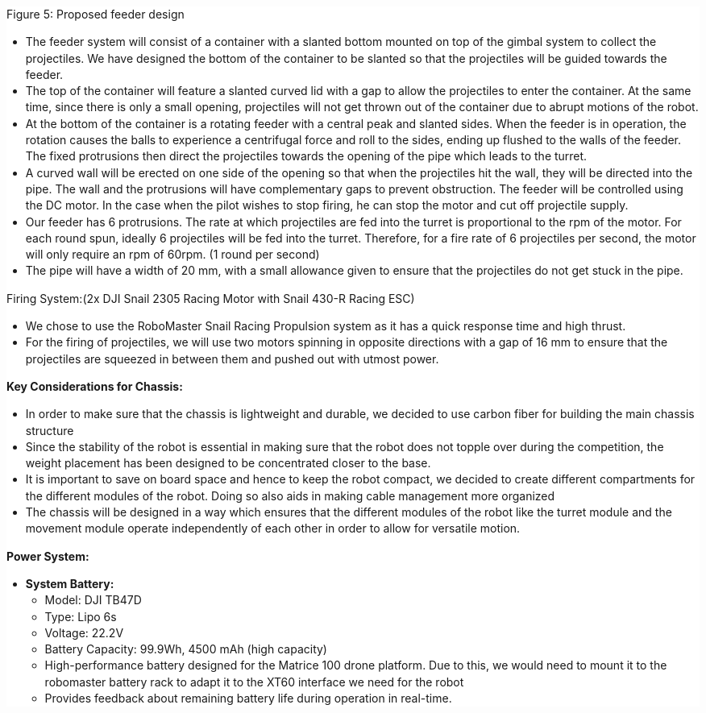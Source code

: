 
Figure 5: Proposed feeder design



*   The feeder system will consist of a container with a slanted bottom mounted on top of the gimbal system to collect the projectiles. We have designed the bottom of the container to be slanted so that the projectiles will be guided towards the feeder.
*   The top of the container will feature a slanted curved lid with a gap to allow the projectiles to enter the container. At the same time, since there is only a small opening, projectiles will not get thrown out of the container due to abrupt motions of the robot.
*   At the bottom of the container is a rotating feeder with a central peak and slanted sides. When the feeder is in operation, the rotation causes the balls to experience a centrifugal force and roll to the sides, ending up flushed to the walls of the feeder. The fixed protrusions then direct the projectiles towards the opening of the pipe which leads to the turret. 
*   A curved wall will be erected on one side of the opening so that when the projectiles hit the wall, they will be directed into the pipe. The wall and the protrusions will have complementary gaps to prevent obstruction. The feeder will be controlled using the DC motor. In the case when the pilot wishes to stop firing, he can stop the motor and cut off projectile supply.
*   Our feeder has 6 protrusions. The rate at which projectiles are fed into the turret is proportional to the rpm of the motor. For each round spun, ideally 6 projectiles will be fed into the turret. Therefore, for a fire rate of 6 projectiles per second, the motor will only require an rpm of 60rpm. (1 round per second)
*   The pipe will have a width of 20 mm, with a small allowance given to ensure that the projectiles do not get stuck in the pipe.   

Firing System:(2x DJI Snail 2305 Racing Motor with Snail 430-R Racing ESC)



*   We chose to use the RoboMaster Snail Racing Propulsion system as it has a quick response time and high thrust.
*   For the firing of projectiles, we will use two motors spinning in opposite directions with a gap of 16 mm to ensure that the projectiles are squeezed in between them and pushed out with utmost power.  

**Key Considerations for Chassis:**



*   In order to make sure that the chassis is lightweight and durable, we decided to use carbon fiber for building the main chassis structure
*   Since the stability of the robot is essential in making sure that the robot does not topple over during the competition, the weight placement has been designed to be concentrated closer to the base.
*   It is important to save on board space and hence to keep the robot compact, we decided to create different compartments for the different modules of the robot. Doing so also aids in making cable management more organized
*   The chassis will be designed in a way which ensures that the different modules of the robot like the turret module and the movement module operate independently of each other in order to allow for versatile motion.

**Power System:**



*   **System Battery:**
    *   Model: DJI TB47D
    *   Type: Lipo 6s
    *   Voltage: 22.2V
    *   Battery Capacity: 99.9Wh, 4500 mAh (high capacity)
    *   High-performance battery designed for the Matrice 100 drone platform. Due to this, we would need to mount it to  the robomaster battery rack to adapt it to the XT60 interface we need for the robot
    *   Provides feedback about remaining battery life during operation in real-time.
